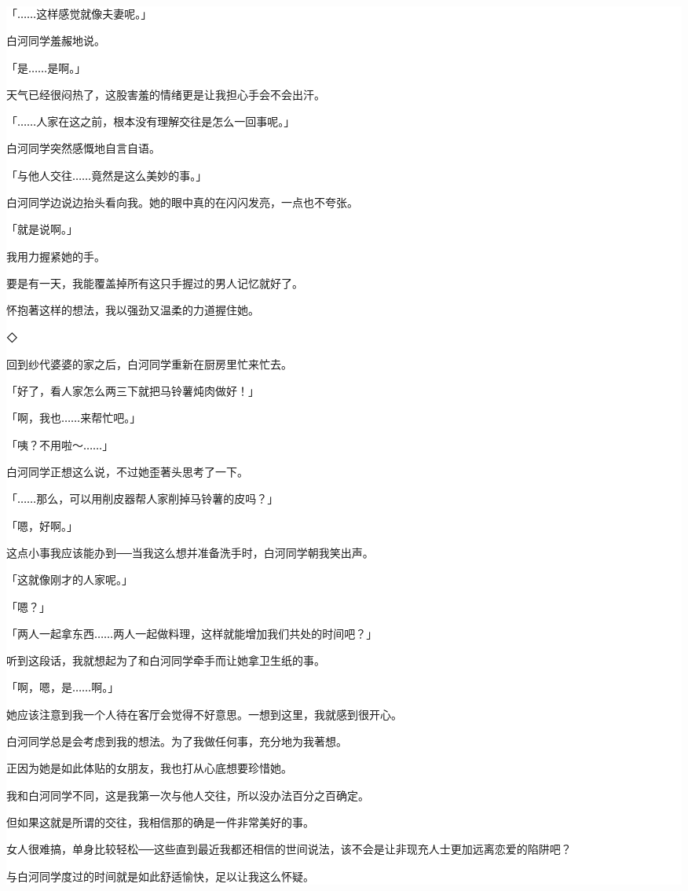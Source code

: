 「……这样感觉就像夫妻呢。」

白河同学羞赧地说。

「是……是啊。」

天气已经很闷热了，这股害羞的情绪更是让我担心手会不会出汗。

「……人家在这之前，根本没有理解交往是怎么一回事呢。」

白河同学突然感慨地自言自语。

「与他人交往……竟然是这么美妙的事。」

白河同学边说边抬头看向我。她的眼中真的在闪闪发亮，一点也不夸张。

「就是说啊。」

我用力握紧她的手。

要是有一天，我能覆盖掉所有这只手握过的男人记忆就好了。

怀抱著这样的想法，我以强劲又温柔的力道握住她。

◇

回到纱代婆婆的家之后，白河同学重新在厨房里忙来忙去。

「好了，看人家怎么两三下就把马铃薯炖肉做好！」

「啊，我也……来帮忙吧。」

「咦？不用啦～……」

白河同学正想这么说，不过她歪著头思考了一下。

「……那么，可以用削皮器帮人家削掉马铃薯的皮吗？」

「嗯，好啊。」

这点小事我应该能办到──当我这么想并准备洗手时，白河同学朝我笑出声。

「这就像刚才的人家呢。」

「嗯？」

「两人一起拿东西……两人一起做料理，这样就能增加我们共处的时间吧？」

听到这段话，我就想起为了和白河同学牵手而让她拿卫生纸的事。

「啊，嗯，是……啊。」

她应该注意到我一个人待在客厅会觉得不好意思。一想到这里，我就感到很开心。

白河同学总是会考虑到我的想法。为了我做任何事，充分地为我著想。

正因为她是如此体贴的女朋友，我也打从心底想要珍惜她。

我和白河同学不同，这是我第一次与他人交往，所以没办法百分之百确定。

但如果这就是所谓的交往，我相信那的确是一件非常美好的事。

女人很难搞，单身比较轻松──这些直到最近我都还相信的世间说法，该不会是让非现充人士更加远离恋爱的陷阱吧？

与白河同学度过的时间就是如此舒适愉快，足以让我这么怀疑。
